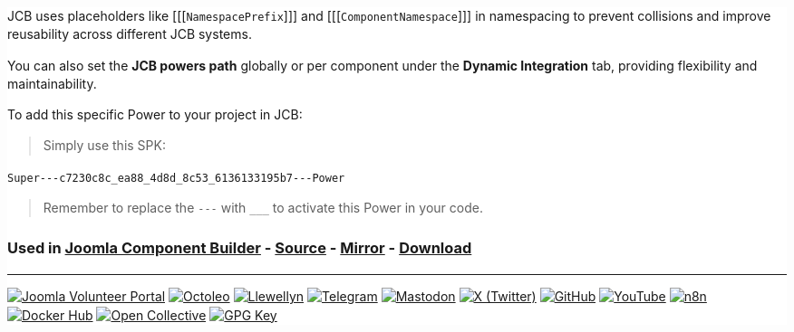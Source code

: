 JCB uses placeholders like [[[`NamespacePrefix`]]] and [[[`ComponentNamespace`]]] in
namespacing to prevent collisions and improve reusability across different JCB systems.

You can also set the **JCB powers path** globally or per component under the
**Dynamic Integration** tab, providing flexibility and maintainability.

To add this specific Power to your project in JCB:

> Simply use this SPK:
```
Super---c7230c8c_ea88_4d8d_8c53_6136133195b7---Power
```
> Remember to replace the `---` with `___` to activate this Power in your code.

### Used in [Joomla Component Builder](https://www.joomlacomponentbuilder.com) - [Source](https://git.vdm.dev/joomla/Component-Builder) - [Mirror](https://github.com/vdm-io/Joomla-Component-Builder) - [Download](https://git.vdm.dev/joomla/pkg-component-builder/releases)

---
[![Joomla Volunteer Portal](https://img.shields.io/badge/-Joomla-gold?logo=joomla)](https://volunteers.joomla.org/joomlers/1396-llewellyn-van-der-merwe "Join Llewellyn on the Joomla Volunteer Portal: Shaping the Future Together!") [![Octoleo](https://img.shields.io/badge/-Octoleo-black?logo=linux)](https://git.vdm.dev/octoleo "--quiet") [![Llewellyn](https://img.shields.io/badge/-Llewellyn-ffffff?logo=gitea)](https://git.vdm.dev/Llewellyn "Collaborate and Innovate with Llewellyn on Git: Building a Better Code Future!") [![Telegram](https://img.shields.io/badge/-Telegram-blue?logo=telegram)](https://t.me/Joomla_component_builder "Join Llewellyn and the Community on Telegram: Building Joomla Components Together!") [![Mastodon](https://img.shields.io/badge/-Mastodon-9e9eec?logo=mastodon)](https://joomla.social/@llewellyn "Connect and Engage with Llewellyn on Joomla Social: Empowering Communities, One Post at a Time!") [![X (Twitter)](https://img.shields.io/badge/-X-black?logo=x)](https://x.com/llewellynvdm "Join the Conversation with Llewellyn on X: Where Ideas Take Flight!") [![GitHub](https://img.shields.io/badge/-GitHub-181717?logo=github)](https://github.com/Llewellynvdm "Build, Innovate, and Thrive with Llewellyn on GitHub: Turning Ideas into Impact!") [![YouTube](https://img.shields.io/badge/-YouTube-ff0000?logo=youtube)](https://www.youtube.com/@OctoYou "Explore, Learn, and Create with Llewellyn on YouTube: Your Gateway to Inspiration!") [![n8n](https://img.shields.io/badge/-n8n-black?logo=n8n)](https://n8n.io/creators/octoleo "Effortless Automation and Impactful Workflows with Llewellyn on n8n!") [![Docker Hub](https://img.shields.io/badge/-Docker-grey?logo=docker)](https://hub.docker.com/u/llewellyn "Llewellyn on Docker: Containerize Your Creativity!") [![Open Collective](https://img.shields.io/badge/-Donate-green?logo=opencollective)](https://opencollective.com/joomla-component-builder "Donate towards JCB: Help Llewellyn financially so he can continue developing this great tool!") [![GPG Key](https://img.shields.io/badge/-GPG-blue?logo=gnupg)](https://git.vdm.dev/Llewellyn/gpg "Unlock Trust and Security with Llewellyn's GPG Key: Your Gateway to Verified Connections!")